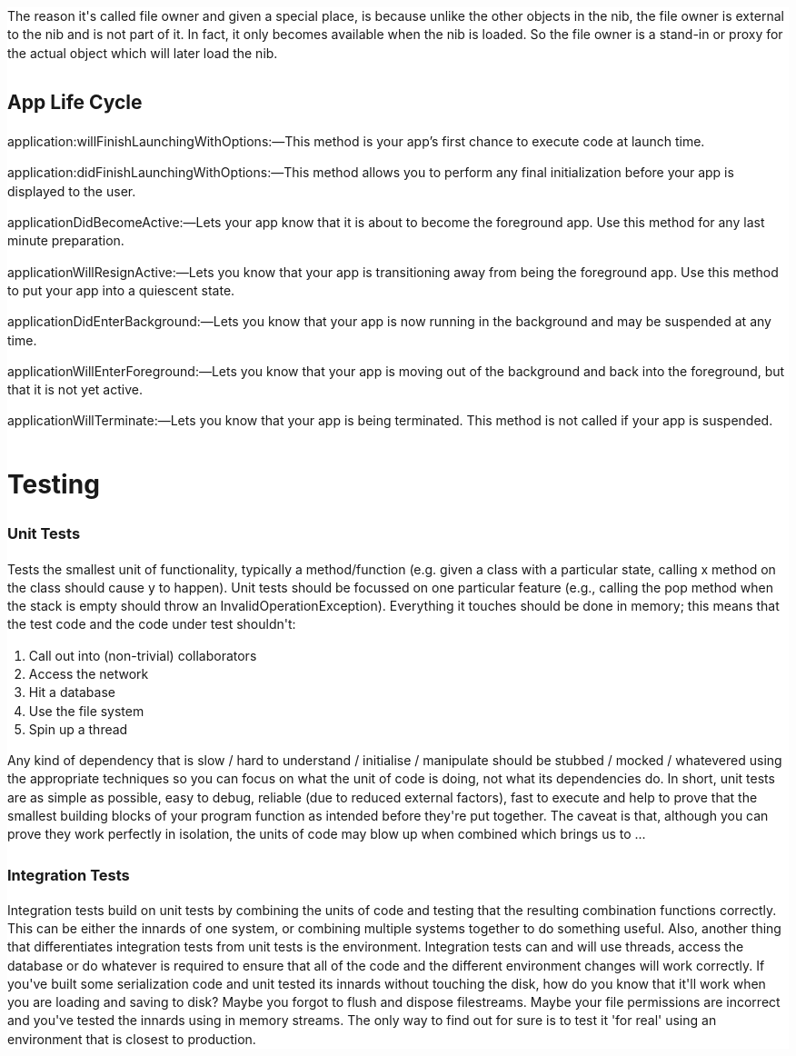The reason it's called file owner and given a special place, is because unlike the other objects in the nib, the file owner is external to the nib and is not part of it. In fact, it only becomes available when the nib is loaded. So the file owner is a stand-in or proxy for the actual object which will later load the nib.

## App Life Cycle

application:willFinishLaunchingWithOptions:—This method is your app’s first chance to execute code at launch time.

application:didFinishLaunchingWithOptions:—This method allows you to perform any final initialization before your app is displayed to the user.

applicationDidBecomeActive:—Lets your app know that it is about to become the foreground app. Use this method for any last minute preparation.

applicationWillResignActive:—Lets you know that your app is transitioning away from being the foreground app. Use this method to put your app into a quiescent state.

applicationDidEnterBackground:—Lets you know that your app is now running in the background and may be suspended at any time.

applicationWillEnterForeground:—Lets you know that your app is moving out of the background and back into the foreground, but that it is not yet active.

applicationWillTerminate:—Lets you know that your app is being terminated. This method is not called if your app is suspended.


# Testing

### Unit Tests
Tests the smallest unit of functionality, typically a method/function (e.g. given a class with a particular state, calling x method on the class should cause y to happen). Unit tests should be focussed on one particular feature (e.g., calling the pop method when the stack is empty should throw an InvalidOperationException). Everything it touches should be done in memory; this means that the test code and the code under test shouldn't:

1.	Call out into (non-trivial) collaborators
2.	Access the network
3.	Hit a database
4.	Use the file system
5.	Spin up a thread

Any kind of dependency that is slow / hard to understand / initialise / manipulate should be stubbed / mocked / whatevered using the appropriate techniques so you can focus on what the unit of code is doing, not what its dependencies do.
In short, unit tests are as simple as possible, easy to debug, reliable (due to reduced external factors), fast to execute and help to prove that the smallest building blocks of your program function as intended before they're put together. The caveat is that, although you can prove they work perfectly in isolation, the units of code may blow up when combined which brings us to ...

### Integration Tests
Integration tests build on unit tests by combining the units of code and testing that the resulting combination functions correctly. This can be either the innards of one system, or combining multiple systems together to do something useful. Also, another thing that differentiates integration tests from unit tests is the environment. Integration tests can and will use threads, access the database or do whatever is required to ensure that all of the code and the different environment changes will work correctly.
If you've built some serialization code and unit tested its innards without touching the disk, how do you know that it'll work when you are loading and saving to disk? Maybe you forgot to flush and dispose filestreams. Maybe your file permissions are incorrect and you've tested the innards using in memory streams. The only way to find out for sure is to test it 'for real' using an environment that is closest to production.